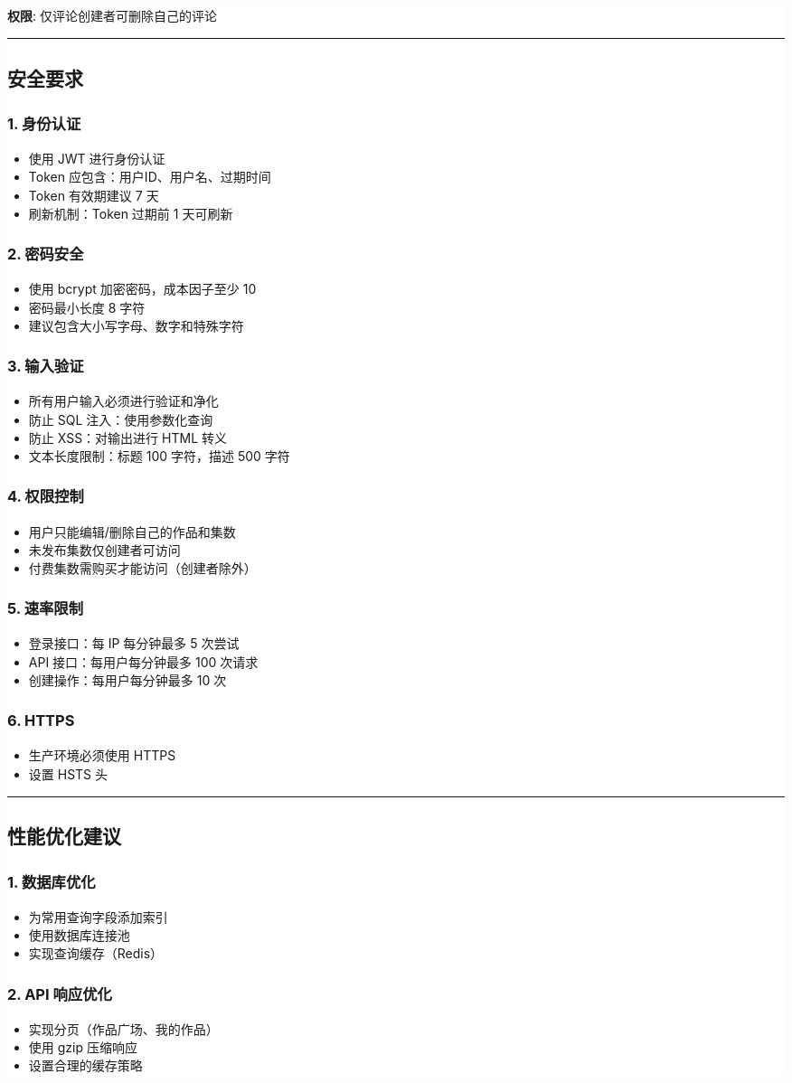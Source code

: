 **权限**: 仅评论创建者可删除自己的评论

---

## 安全要求

### 1. 身份认证
- 使用 JWT 进行身份认证
- Token 应包含：用户ID、用户名、过期时间
- Token 有效期建议 7 天
- 刷新机制：Token 过期前 1 天可刷新

### 2. 密码安全
- 使用 bcrypt 加密密码，成本因子至少 10
- 密码最小长度 8 字符
- 建议包含大小写字母、数字和特殊字符

### 3. 输入验证
- 所有用户输入必须进行验证和净化
- 防止 SQL 注入：使用参数化查询
- 防止 XSS：对输出进行 HTML 转义
- 文本长度限制：标题 100 字符，描述 500 字符

### 4. 权限控制
- 用户只能编辑/删除自己的作品和集数
- 未发布集数仅创建者可访问
- 付费集数需购买才能访问（创建者除外）

### 5. 速率限制
- 登录接口：每 IP 每分钟最多 5 次尝试
- API 接口：每用户每分钟最多 100 次请求
- 创建操作：每用户每分钟最多 10 次

### 6. HTTPS
- 生产环境必须使用 HTTPS
- 设置 HSTS 头

---

## 性能优化建议

### 1. 数据库优化
- 为常用查询字段添加索引
- 使用数据库连接池
- 实现查询缓存（Redis）

### 2. API 响应优化
- 实现分页（作品广场、我的作品）
- 使用 gzip 压缩响应
- 设置合理的缓存策略

